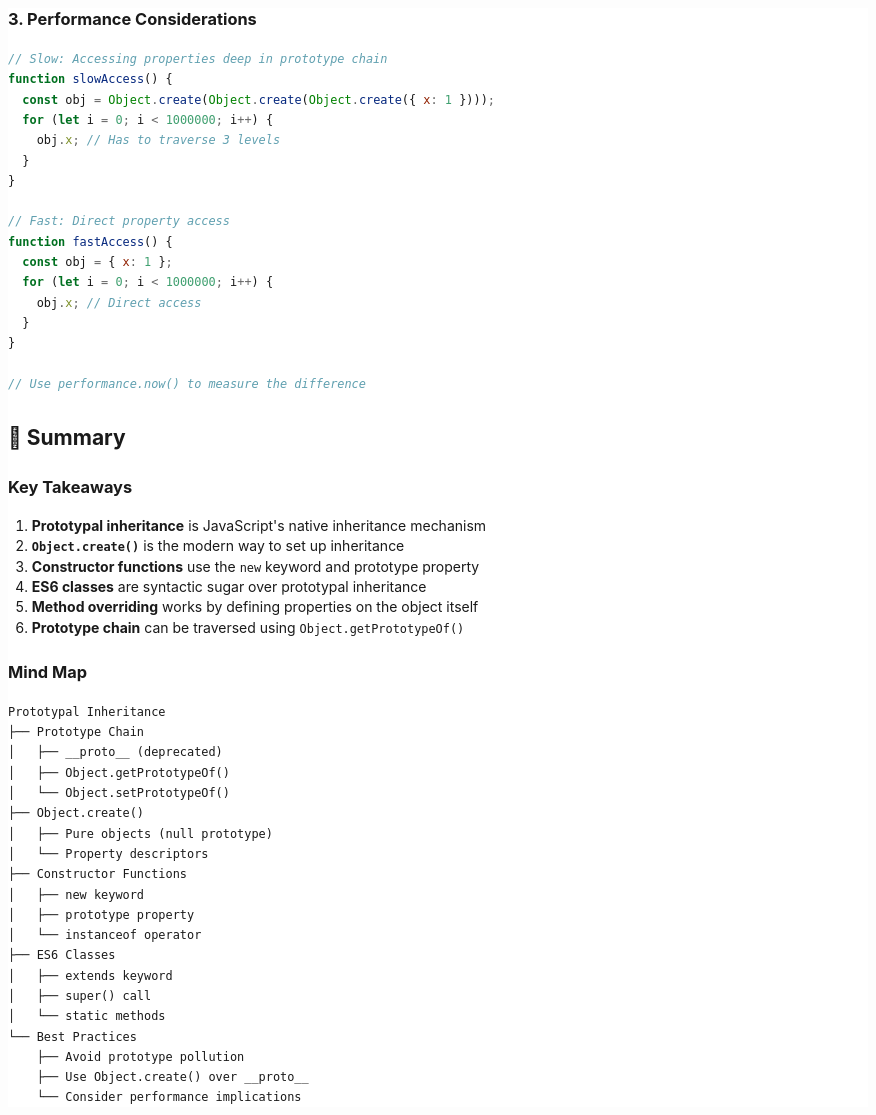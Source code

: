 ### 3. Performance Considerations

```javascript
// Slow: Accessing properties deep in prototype chain
function slowAccess() {
  const obj = Object.create(Object.create(Object.create({ x: 1 })));
  for (let i = 0; i < 1000000; i++) {
    obj.x; // Has to traverse 3 levels
  }
}

// Fast: Direct property access
function fastAccess() {
  const obj = { x: 1 };
  for (let i = 0; i < 1000000; i++) {
    obj.x; // Direct access
  }
}

// Use performance.now() to measure the difference
```

## 📝 Summary

### Key Takeaways

1. **Prototypal inheritance** is JavaScript's native inheritance mechanism
2. **`Object.create()`** is the modern way to set up inheritance
3. **Constructor functions** use the `new` keyword and prototype property
4. **ES6 classes** are syntactic sugar over prototypal inheritance
5. **Method overriding** works by defining properties on the object itself
6. **Prototype chain** can be traversed using `Object.getPrototypeOf()`

### Mind Map

```
Prototypal Inheritance
├── Prototype Chain
│   ├── __proto__ (deprecated)
│   ├── Object.getPrototypeOf()
│   └── Object.setPrototypeOf()
├── Object.create()
│   ├── Pure objects (null prototype)
│   └── Property descriptors
├── Constructor Functions
│   ├── new keyword
│   ├── prototype property
│   └── instanceof operator
├── ES6 Classes
│   ├── extends keyword
│   ├── super() call
│   └── static methods
└── Best Practices
    ├── Avoid prototype pollution
    ├── Use Object.create() over __proto__
    └── Consider performance implications
```
